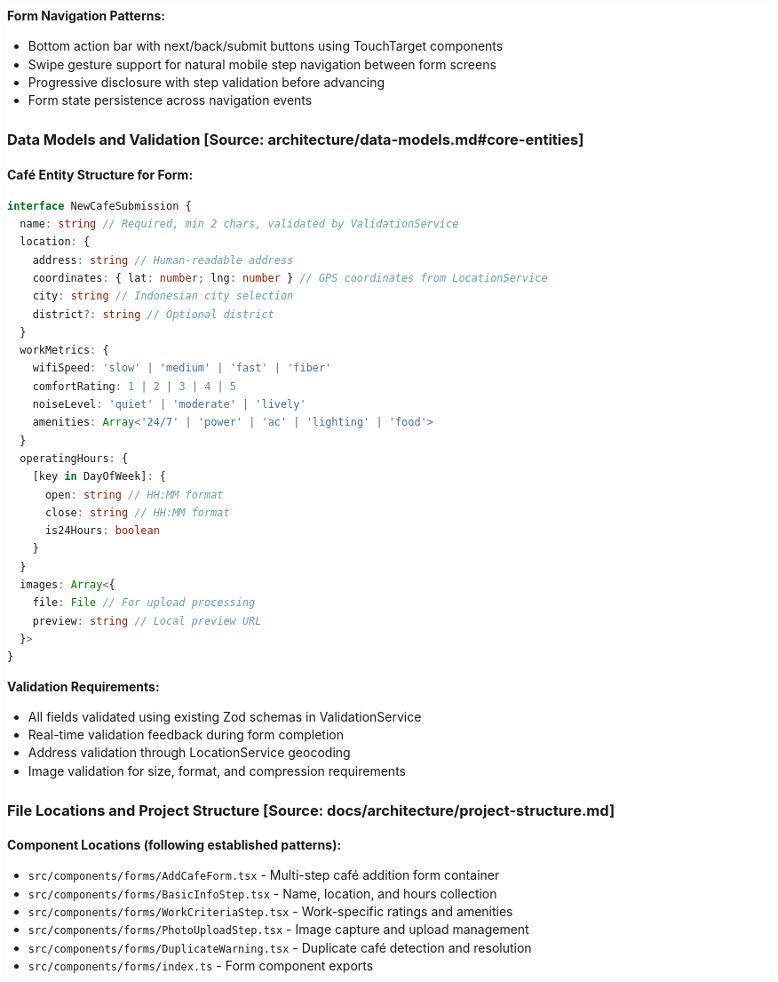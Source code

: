 **Form Navigation Patterns:**

- Bottom action bar with next/back/submit buttons using TouchTarget components
- Swipe gesture support for natural mobile step navigation between form screens
- Progressive disclosure with step validation before advancing
- Form state persistence across navigation events

### **Data Models and Validation** [Source: architecture/data-models.md#core-entities]

**Café Entity Structure for Form:**

```typescript
interface NewCafeSubmission {
  name: string // Required, min 2 chars, validated by ValidationService
  location: {
    address: string // Human-readable address
    coordinates: { lat: number; lng: number } // GPS coordinates from LocationService
    city: string // Indonesian city selection
    district?: string // Optional district
  }
  workMetrics: {
    wifiSpeed: 'slow' | 'medium' | 'fast' | 'fiber'
    comfortRating: 1 | 2 | 3 | 4 | 5
    noiseLevel: 'quiet' | 'moderate' | 'lively'
    amenities: Array<'24/7' | 'power' | 'ac' | 'lighting' | 'food'>
  }
  operatingHours: {
    [key in DayOfWeek]: {
      open: string // HH:MM format
      close: string // HH:MM format
      is24Hours: boolean
    }
  }
  images: Array<{
    file: File // For upload processing
    preview: string // Local preview URL
  }>
}
```

**Validation Requirements:**

- All fields validated using existing Zod schemas in ValidationService
- Real-time validation feedback during form completion
- Address validation through LocationService geocoding
- Image validation for size, format, and compression requirements

### **File Locations and Project Structure** [Source: docs/architecture/project-structure.md]

**Component Locations (following established patterns):**

- `src/components/forms/AddCafeForm.tsx` - Multi-step café addition form container
- `src/components/forms/BasicInfoStep.tsx` - Name, location, and hours collection
- `src/components/forms/WorkCriteriaStep.tsx` - Work-specific ratings and amenities
- `src/components/forms/PhotoUploadStep.tsx` - Image capture and upload management
- `src/components/forms/DuplicateWarning.tsx` - Duplicate café detection and resolution
- `src/components/forms/index.ts` - Form component exports
